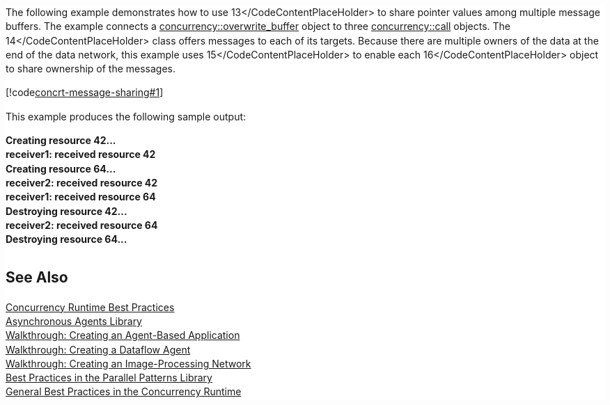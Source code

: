  The following example demonstrates how to use <CodeContentPlaceHolder>13\</CodeContentPlaceHolder> to share pointer values among multiple message buffers. The example connects a [concurrency::overwrite_buffer](../vs140/overwrite_buffer-class.md) object to three [concurrency::call](../vs140/call-class.md) objects. The <CodeContentPlaceHolder>14\</CodeContentPlaceHolder> class offers messages to each of its targets. Because there are multiple owners of the data at the end of the data network, this example uses <CodeContentPlaceHolder>15\</CodeContentPlaceHolder> to enable each <CodeContentPlaceHolder>16\</CodeContentPlaceHolder> object to share ownership of the messages.  
  
 [!code[concrt-message-sharing#1](../vs140/codesnippet/CPP/best-practices-in-the-asynchronous-agents-library_4.cpp)]  
  
 This example produces the following sample output:  
  
 **Creating resource 42...**  
**receiver1: received resource 42**  
**Creating resource 64...**  
**receiver2: received resource 42**  
**receiver1: received resource 64**  
**Destroying resource 42...**  
**receiver2: received resource 64**  
**Destroying resource 64...**   
## See Also  
 [Concurrency Runtime Best Practices](../vs140/concurrency-runtime-best-practices.md)   
 [Asynchronous Agents Library](../vs140/asynchronous-agents-library.md)   
 [Walkthrough: Creating an Agent-Based Application](../vs140/walkthrough--creating-an-agent-based-application.md)   
 [Walkthrough: Creating a Dataflow Agent](../vs140/walkthrough--creating-a-dataflow-agent.md)   
 [Walkthrough: Creating an Image-Processing Network](../vs140/walkthrough--creating-an-image-processing-network.md)   
 [Best Practices in the Parallel Patterns Library](../vs140/best-practices-in-the-parallel-patterns-library.md)   
 [General Best Practices in the Concurrency Runtime](../vs140/general-best-practices-in-the-concurrency-runtime.md)
